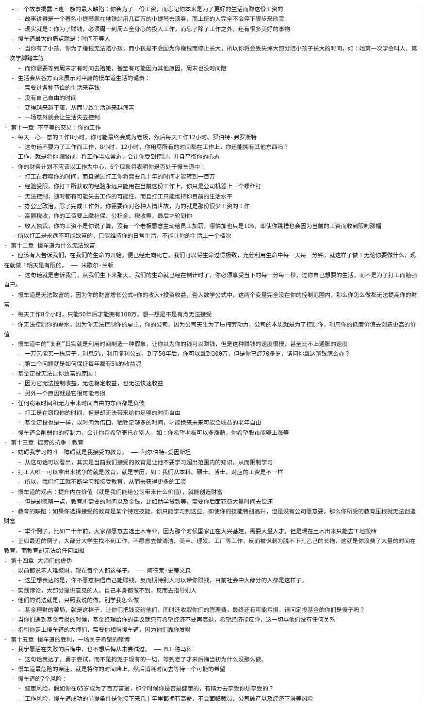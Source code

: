       - 一个故事揭露上班一族的最大缺陷：你会为了一份工资，而忘记你本来是为了更好的生活而赚这份工资的
        - 故事讲得是一个著名小提琴家在地铁站用几百万的小提琴去演奏，而上班的人完全不会停下脚步来欣赏
        - 现实就是：你为了赚钱，必须周一到周五全身心的投入工作，而忘了除了工作之外，还有很多美好的事物
      - 慢车道最大的痛点就是：时间不等人
        - 当你有了小孩，你为了赚钱无法陪小孩，而小孩是不会因为你赚钱而停止长大，所以你将会丢失掉大部分陪小孩子长大的时间，如：她第一次学会叫人、第一次学脚踏车等
        - 而你需要等到周末才有时间去陪她，甚至有可能因为其他原因，周末也没时间陪
      - 生活会从各方面来展示对平庸的慢车道生活的谴责：
        - 需要过各种节俭的生活来存钱
        - 没有自己自由的时间
        - 变得越来越平庸，从而导致生活越来越痛苦
        - 一场意外就会让生活失去控制
    - 第十一章 不平等的交易：你的工作
      - 每天一心一意的工作8小时，你可能最终会成为老板，然后每天工作12小时。罗伯特·弗罗斯特
        - 这句话不要为了工作而工作，8小时，12小时，你用尽所有的时间都在工作上，你还能拥有其他东西吗？
      - 工作，就是将你驯服成，将工作当成常态，会让你受到控制，并且平衡你的心态
      - 你的财务计划不应该以工作为中心，6个现象将表明你是否处于慢车道中：
        - 打工在吞噬你的时间，而且通过打工你将需要几十年的时间才能转到一百万
        - 经验受限，你打工所获取的经验永远只能用在当前这份工作上，你只是公司机器上一个螺丝钉
        - 无法控制，随时都有可能失去工作的可能性，而且打工只能维持你目前的生活水平
        - 办公室政治，除了完成工作外，你需要面对各种人情世故，为的就是那份很少工资的工作
        - 高额税收，你的工资要上缴社保、公积金、税收等，最后才轮到你
        - 收入独裁，你的工资不是你说了算，没有一个老板愿意主动给员工加薪，哪怕加也只是10%，即使你跳槽也会因为当前的工资而收到限制涨幅
      - 所以打工是永远不可能致富的，只能维持你的日常生活，不能让你的生活上一个档次
    - 第十二章 慢车道为什么无法致富
      - 应该有人告诉我们，在我们的生命的开始，便已经走向死亡。我们可以将生命过得极致，充分利用生命中每一天每一分钟。就这样子做！无论你要做什么，现在就做！明天是有限的。 —— 米歇尔·兰顿
        - 这句话就是告诉我们，从我们生下来那天，我们的生命就已经在倒计时了，你必须享受当下的每一分每一秒，过你自己想要的生活，而不是为了打工而勉强自己。
      - 慢车道是无法致富的，因为你的财富增长公式=你的收入+投资收益，套入数学公式中，这两个变量完全没在你的控制范围内，那么你怎么做都无法提高你的财富
      - 每天工作8个小时，只能50年后才能拥有100万，想一想是不是有点无法接受
      - 你无法控制你的薪水，因为你无法控制你的雇主，你的公司，因为公司天生为了压榨劳动力，公司的本质就是为了控制你，利用你的低廉价值去创造更高的价值
      - 慢车道中的“复利”其实就是利用时间制造一种假象，让你以为你的钱可以赚钱，但是这种赚钱的速度很慢，甚至比不上通胀的速度
        - 一万元能买一栋房子，利息5%，利用复利公式，到了50年后，你可以拿到300万，但是你已经70多岁，请问你拿这笔钱怎么办？
        - 第二个问题就是如何保证每年都有5%的收益呢
      - 基金定投无法让你致富的原因：
        - 因为它无法控制收益，无法稳定收益，也无法快速收益
        - 另外一个原因就是它很可能亏损
      - 任何窃取时间和无力带来时间自由的东西都是负债
        - 打工是在窃取你的时间，但是却无法带来给你足够的时间自由
        - 基金定投也是一样，以时间为借口，牺牲足够多的时间，才能换来未来可能会收益的老年自由
      - 慢车道会削弱你的控制力，会让你将希望寄托在别人，如：你希望老板可以多涨薪，你希望股市能够上涨等
    - 第十三章 徒劳的抗争：教育
      - 妨碍我学习的唯一障碍就是我接受的教育。 —— 阿尔伯特·爱因斯坦
        - 从这句话可以看出，其实是当前我们接受的教育是让他不要学习超出范围内的知识，从而限制学习
      - 打工人唯一可以拿出来抗争的就是教育，就是学历，如：我们从本科、硕士、博士，对应的工资是不一样
        - 所以，我们打工就不断学习和接受教育，从而去获得更多的工资
      - 慢车道的观点：提升内在价值（就是我们能给公司带来什么价值），就能创造财富
        - 但是却忽略一点，教育所需要的时间以及金钱，比如助学贷款等，需要你后面花费大量时间去偿还
      - 教育的缺陷：如果你选择接受的教育是某个特定技能，你只能学习到这些，即使你的技能特别高升，但是没有公司愿意要，那么你所受的教育压根就无法创造财富
        - 举个例子，比如二十年前，大家都愿意去选土木专业，因为那个时候国家正在大兴基建，需要大量人才，但是现在土木出来只能去工地搬砖
      - 正如最近的例子，大部分大学生找不到工作，不愿意去做清洁、美甲、理发、工厂等工作，反而被讽刺为脱不下孔乙己的长袍，这就是你浪费了大量的时间在教育，而教育却无法给任何回报
    - 第十四章 大师们的虚伪
      - 以前都说笨人难聚财，现在每个人都这样子。 —— 阿德莱·史蒂文森
        - 这里想表达的是，你不愿意相信自己能赚钱，反而期待别人可以带你赚钱，目前社会中大部分的人都是这样子。
      - 实践悖论，大部分提供意见的人，自己本身都做不到，反而去指导别人
      - 他们的说法就是，只照我说的做，别学我怎么做
        - 基金理财的骗局，就是这样子，让你们把钱交给他们，同时还收取你们的管理费，最终还有可能亏损，请问定投基金的你们是傻子吗？
      - 当你们遇到基金亏损的时候，基金经理给你的建议就只有希望经济不要再衰退，希望经济能反弹，这一切与他们没有任何关系
      - 指引你走上慢车道的大师们，需要你相信慢车道，因为他们靠你发财
    - 第十五章 慢车道的胜利，一场关于希望的赌博
      - 我宁愿活在失败的后悔中，也不想后悔从未尝试过。 —— MJ·德马科
        - 这句话表达了，勇于尝试，而不是拘泥于现有的一切，等到老了才来后悔当初为什么没那么做。
      - 慢车道最危险的赌注，就是将你的时间赌上，然后消耗时间去等待一个可能的希望
      - 慢车道的7个风险：
        - 健康风险，假如你在65岁成为了百万富翁，那个时候你是否是健康的，有精力去享受你想享受的？
        - 工作风险，慢车道成功的前提条件是你接下来几十年里都拥有高薪，不会面临裁员、公司破产以及经济下滑等风险
